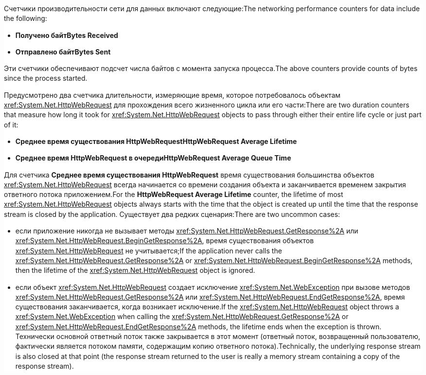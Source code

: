   
 <span data-ttu-id="68a71-429">Счетчики производительности сети для данных включают следующие:</span><span class="sxs-lookup"><span data-stu-id="68a71-429">The networking performance counters for data include the following:</span></span>  
  
- <span data-ttu-id="68a71-430">**Получено байт**</span><span class="sxs-lookup"><span data-stu-id="68a71-430">**Bytes Received**</span></span>  
  
- <span data-ttu-id="68a71-431">**Отправлено байт**</span><span class="sxs-lookup"><span data-stu-id="68a71-431">**Bytes Sent**</span></span>  
  
 <span data-ttu-id="68a71-432">Эти счетчики обеспечивают подсчет числа байтов с момента запуска процесса.</span><span class="sxs-lookup"><span data-stu-id="68a71-432">The above counters provide counts of bytes since the process started.</span></span>  
  
 <span data-ttu-id="68a71-433">Предусмотрено два счетчика длительности, измеряющие время, которое потребовалось объектам <xref:System.Net.HttpWebRequest> для прохождения всего жизненного цикла или его части:</span><span class="sxs-lookup"><span data-stu-id="68a71-433">There are two duration counters that measure how long it took for <xref:System.Net.HttpWebRequest> objects to pass through either their entire life cycle or just part of it:</span></span>  
  
- <span data-ttu-id="68a71-434">**Среднее время существования HttpWebRequest**</span><span class="sxs-lookup"><span data-stu-id="68a71-434">**HttpWebRequest Average Lifetime**</span></span>  
  
- <span data-ttu-id="68a71-435">**Среднее время HttpWebRequest в очереди**</span><span class="sxs-lookup"><span data-stu-id="68a71-435">**HttpWebRequest Average Queue Time**</span></span>  
  
 <span data-ttu-id="68a71-436">Для счетчика **Среднее время существования HttpWebRequest** время существования большинства объектов <xref:System.Net.HttpWebRequest> всегда начинается со времени создания объекта и заканчивается временем закрытия ответного потока приложением.</span><span class="sxs-lookup"><span data-stu-id="68a71-436">For the **HttpWebRequest Average Lifetime** counter, the lifetime of most <xref:System.Net.HttpWebRequest> objects always starts with the time that the object is created up until the time that the response stream is closed by the application.</span></span> <span data-ttu-id="68a71-437">Существует два редких сценария:</span><span class="sxs-lookup"><span data-stu-id="68a71-437">There are two uncommon cases:</span></span>  
  
- <span data-ttu-id="68a71-438">если приложение никогда не вызывает методы <xref:System.Net.HttpWebRequest.GetResponse%2A> или <xref:System.Net.HttpWebRequest.BeginGetResponse%2A>, время существования объектов <xref:System.Net.HttpWebRequest> не учитывается;</span><span class="sxs-lookup"><span data-stu-id="68a71-438">If the application never calls the <xref:System.Net.HttpWebRequest.GetResponse%2A> or <xref:System.Net.HttpWebRequest.BeginGetResponse%2A> methods, then the lifetime of the <xref:System.Net.HttpWebRequest> object is ignored.</span></span>  
  
- <span data-ttu-id="68a71-439">если объект <xref:System.Net.HttpWebRequest> создает исключение <xref:System.Net.WebException> при вызове методов <xref:System.Net.HttpWebRequest.GetResponse%2A> или <xref:System.Net.HttpWebRequest.EndGetResponse%2A>, время существования заканчивается, когда возникает исключение.</span><span class="sxs-lookup"><span data-stu-id="68a71-439">If the <xref:System.Net.HttpWebRequest> object throws a <xref:System.Net.WebException> when calling the <xref:System.Net.HttpWebRequest.GetResponse%2A> or <xref:System.Net.HttpWebRequest.EndGetResponse%2A> methods, the lifetime ends when the exception is thrown.</span></span> <span data-ttu-id="68a71-440">Технически основной ответный поток также закрывается в этот момент (ответный поток, возвращенный пользователю, фактически является потоком памяти, содержащим копию ответного потока).</span><span class="sxs-lookup"><span data-stu-id="68a71-440">Technically, the underlying response stream is also closed at that point (the response stream returned to the user is really a memory stream containing a copy of the response stream).</span></span>  
  